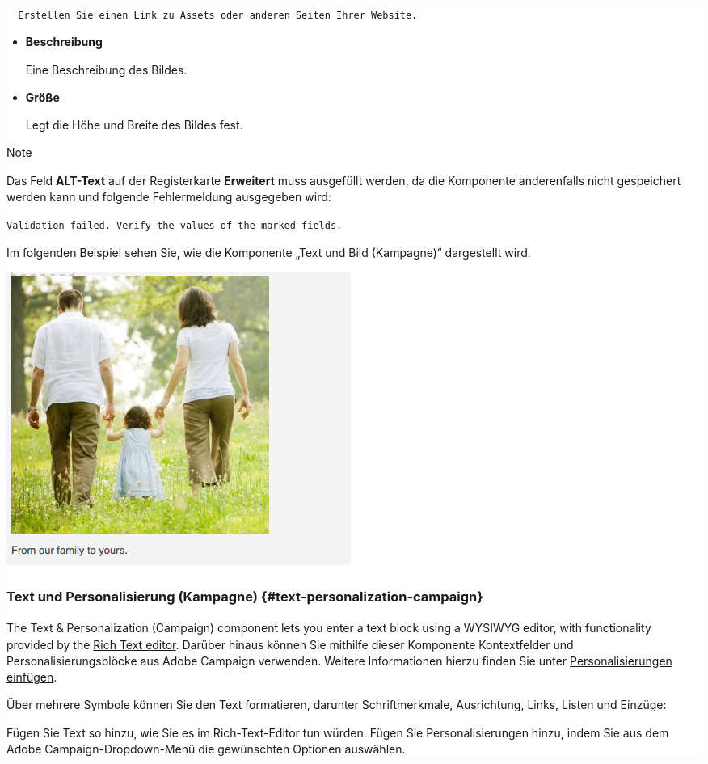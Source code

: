       Erstellen Sie einen Link zu Assets oder anderen Seiten Ihrer Website.

   * **Beschreibung**

      Eine Beschreibung des Bildes.

   * **Größe**

      Legt die Höhe und Breite des Bildes fest.

>[!NOTE]
>
>Das Feld **ALT-Text** auf der Registerkarte **Erweitert** muss ausgefüllt werden, da die Komponente anderenfalls nicht gespeichert werden kann und folgende Fehlermeldung ausgegeben wird:
>
>`Validation failed. Verify the values of the marked fields.`


Im folgenden Beispiel sehen Sie, wie die Komponente „Text und Bild (Kampagne)“ dargestellt wird.

![chlimage_1-120](assets/chlimage_1-120.png)

### Text und Personalisierung (Kampagne) {#text-personalization-campaign}

The Text &amp; Personalization (Campaign) component lets you enter a text block using a WYSIWYG editor, with functionality provided by the [Rich Text editor](/help/sites-authoring/rich-text-editor.md). Darüber hinaus können Sie mithilfe dieser Komponente Kontextfelder und Personalisierungsblöcke aus Adobe Campaign verwenden. Weitere Informationen hierzu finden Sie unter [Personalisierungen einfügen](/help/sites-classic-ui-authoring/classic-personalization-ac-campaign.md#inserting-personalization).

Über mehrere Symbole können Sie den Text formatieren, darunter Schriftmerkmale, Ausrichtung, Links, Listen und Einzüge: 

Fügen Sie Text so hinzu, wie Sie es im Rich-Text-Editor tun würden. Fügen Sie Personalisierungen hinzu, indem Sie aus dem Adobe Campaign-Dropdown-Menü die gewünschten Optionen auswählen.
